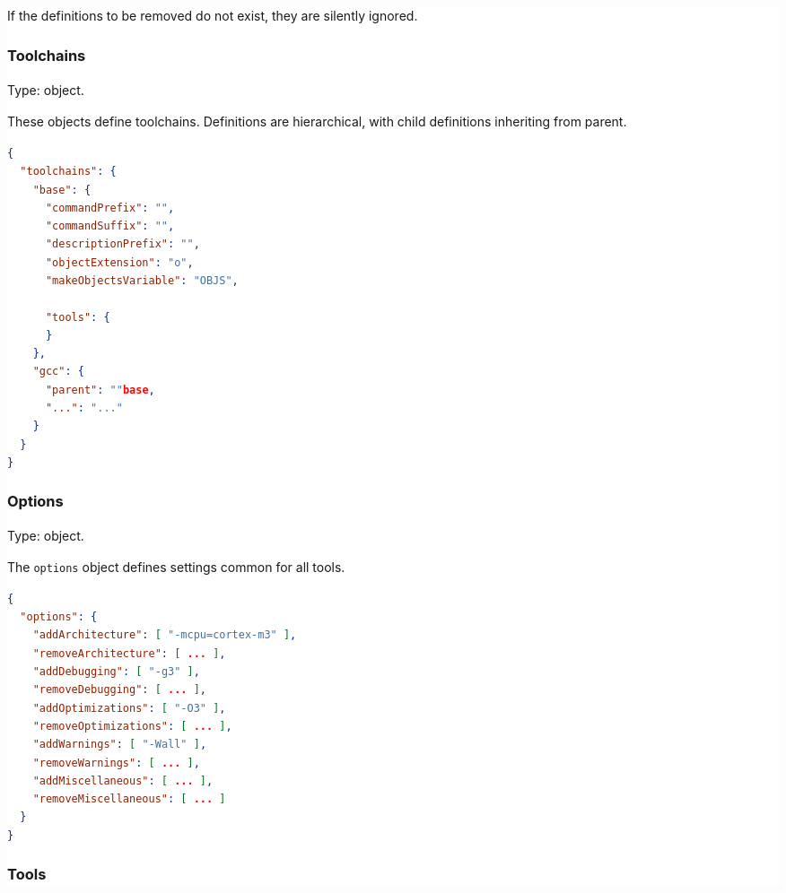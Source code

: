 If the definitions to be removed do not exist, they are silently ignored.

### Toolchains

Type: object.

These objects define toolchains. Definitions are hierarchical, with 
child definitions inheriting from parent.


```json
{
  "toolchains": {
    "base": {
      "commandPrefix": "",
      "commandSuffix": "",
      "descriptionPrefix": "",
      "objectExtension": "o",
      "makeObjectsVariable": "OBJS",
  
      "tools": {
      }
    },
    "gcc": {
      "parent": ""base,
      "...": "..."
    }
  }
}
```

### Options 

Type: object.

The `options` object defines settings common for all tools.

```json
{
  "options": {
    "addArchitecture": [ "-mcpu=cortex-m3" ],
    "removeArchitecture": [ ... ],
    "addDebugging": [ "-g3" ],
    "removeDebugging": [ ... ],
    "addOptimizations": [ "-O3" ],
    "removeOptimizations": [ ... ],
    "addWarnings": [ "-Wall" ],
    "removeWarnings": [ ... ],
    "addMiscellaneous": [ ... ],
    "removeMiscellaneous": [ ... ]
  }
}
```

### Tools
